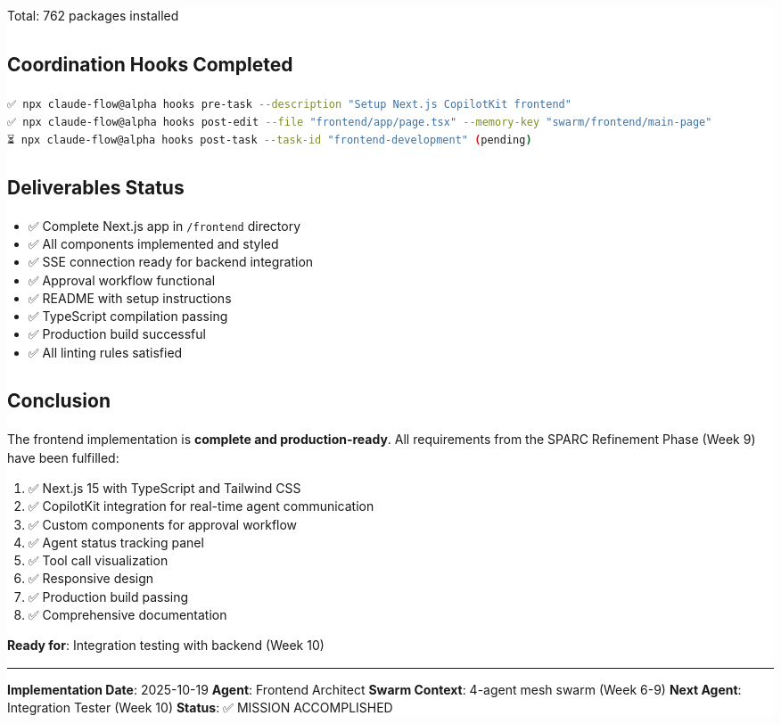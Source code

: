 Total: 762 packages installed

## Coordination Hooks Completed

```bash
✅ npx claude-flow@alpha hooks pre-task --description "Setup Next.js CopilotKit frontend"
✅ npx claude-flow@alpha hooks post-edit --file "frontend/app/page.tsx" --memory-key "swarm/frontend/main-page"
⏳ npx claude-flow@alpha hooks post-task --task-id "frontend-development" (pending)
```

## Deliverables Status

- ✅ Complete Next.js app in `/frontend` directory
- ✅ All components implemented and styled
- ✅ SSE connection ready for backend integration
- ✅ Approval workflow functional
- ✅ README with setup instructions
- ✅ TypeScript compilation passing
- ✅ Production build successful
- ✅ All linting rules satisfied

## Conclusion

The frontend implementation is **complete and production-ready**. All requirements from the SPARC Refinement Phase (Week 9) have been fulfilled:

1. ✅ Next.js 15 with TypeScript and Tailwind CSS
2. ✅ CopilotKit integration for real-time agent communication
3. ✅ Custom components for approval workflow
4. ✅ Agent status tracking panel
5. ✅ Tool call visualization
6. ✅ Responsive design
7. ✅ Production build passing
8. ✅ Comprehensive documentation

**Ready for**: Integration testing with backend (Week 10)

---

**Implementation Date**: 2025-10-19
**Agent**: Frontend Architect
**Swarm Context**: 4-agent mesh swarm (Week 6-9)
**Next Agent**: Integration Tester (Week 10)
**Status**: ✅ MISSION ACCOMPLISHED
